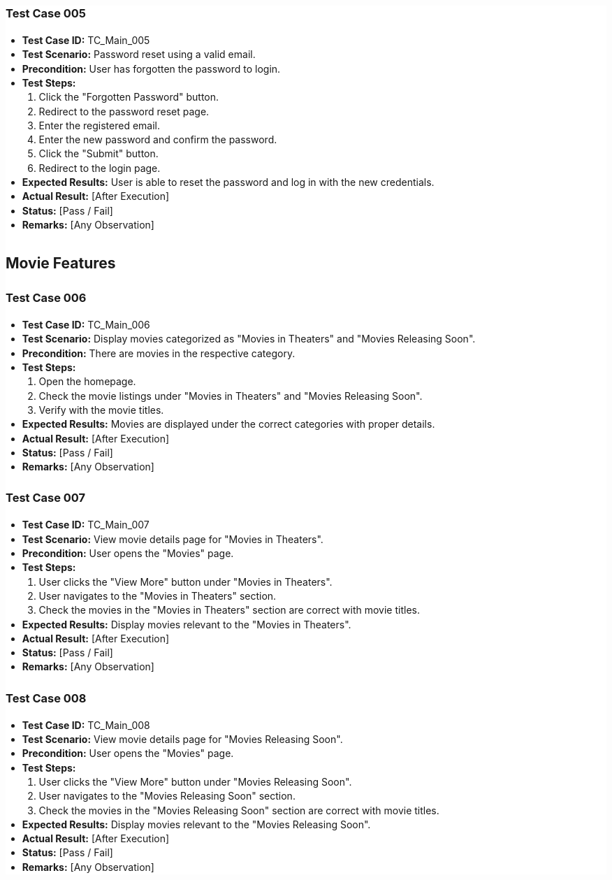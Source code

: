 ### Test Case 005
- **Test Case ID:** TC_Main_005
- **Test Scenario:** Password reset using a valid email.
- **Precondition:** User has forgotten the password to login.
- **Test Steps:**
    1. Click the "Forgotten Password" button.
    2. Redirect to the password reset page.
    3. Enter the registered email.
    4. Enter the new password and confirm the password.
    5. Click the "Submit" button.
    6. Redirect to the login page.
- **Expected Results:** User is able to reset the password and log in with the new credentials.
- **Actual Result:** [After Execution]
- **Status:** [Pass / Fail]
- **Remarks:** [Any Observation]

## Movie Features

### Test Case 006
- **Test Case ID:** TC_Main_006
- **Test Scenario:** Display movies categorized as "Movies in Theaters" and "Movies Releasing Soon".
- **Precondition:** There are movies in the respective category.
- **Test Steps:**
    1. Open the homepage.
    2. Check the movie listings under "Movies in Theaters" and "Movies Releasing Soon".
    3. Verify with the movie titles.
- **Expected Results:** Movies are displayed under the correct categories with proper details.
- **Actual Result:** [After Execution]
- **Status:** [Pass / Fail]
- **Remarks:** [Any Observation]

### Test Case 007
- **Test Case ID:** TC_Main_007
- **Test Scenario:** View movie details page for "Movies in Theaters".
- **Precondition:** User opens the "Movies" page.
- **Test Steps:**
    1. User clicks the "View More" button under "Movies in Theaters".
    2. User navigates to the "Movies in Theaters" section.
    3. Check the movies in the "Movies in Theaters" section are correct with movie titles.
- **Expected Results:** Display movies relevant to the "Movies in Theaters".
- **Actual Result:** [After Execution]
- **Status:** [Pass / Fail]
- **Remarks:** [Any Observation]

### Test Case 008
- **Test Case ID:** TC_Main_008
- **Test Scenario:** View movie details page for "Movies Releasing Soon".
- **Precondition:** User opens the "Movies" page.
- **Test Steps:**
    1. User clicks the "View More" button under "Movies Releasing Soon".
    2. User navigates to the "Movies Releasing Soon" section.
    3. Check the movies in the "Movies Releasing Soon" section are correct with movie titles.
- **Expected Results:** Display movies relevant to the "Movies Releasing Soon".
- **Actual Result:** [After Execution]
- **Status:** [Pass / Fail]
- **Remarks:** [Any Observation]
